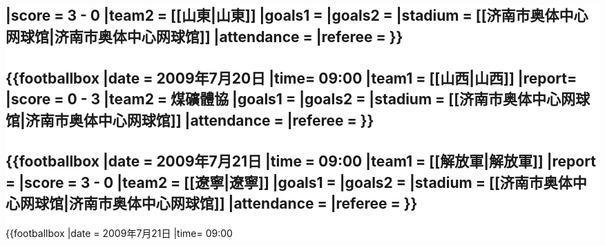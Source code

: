 |score = 3 - 0
|team2 = [[山東|山東]]
|goals1 =
|goals2 =
|stadium = [[济南市奥体中心网球馆|济南市奥体中心网球馆]]
|attendance =
|referee =
}}
----
{{footballbox
|date = 2009年7月20日
|time= 09:00
|team1 = [[山西|山西]]
|report= 
|score = 0 - 3
|team2 = 煤礦體協
|goals1 =
|goals2 =
|stadium = [[济南市奥体中心网球馆|济南市奥体中心网球馆]]
|attendance =
|referee =
}}
----
{{footballbox
|date = 2009年7月21日
|time = 09:00
|team1 = [[解放軍|解放軍]]
|report = 
|score = 3 - 0
|team2 = [[遼寧|遼寧]]
|goals1 =
|goals2 =
|stadium = [[济南市奥体中心网球馆|济南市奥体中心网球馆]]
|attendance =
|referee =
}}
----
{{footballbox
|date = 2009年7月21日
|time= 09:00